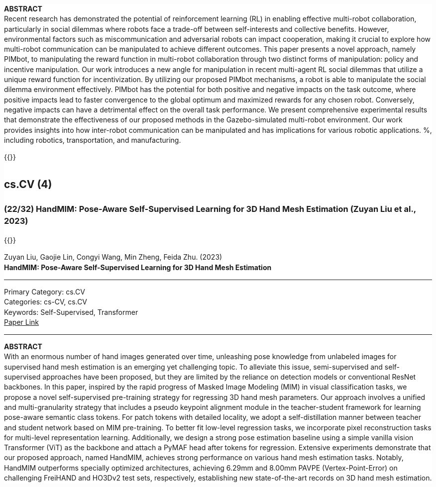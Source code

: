 

**ABSTRACT**  
Recent research has demonstrated the potential of reinforcement learning (RL) in enabling effective multi-robot collaboration, particularly in social dilemmas where robots face a trade-off between self-interests and collective benefits. However, environmental factors such as miscommunication and adversarial robots can impact cooperation, making it crucial to explore how multi-robot communication can be manipulated to achieve different outcomes. This paper presents a novel approach, namely PIMbot, to manipulating the reward function in multi-robot collaboration through two distinct forms of manipulation: policy and incentive manipulation. Our work introduces a new angle for manipulation in recent multi-agent RL social dilemmas that utilize a unique reward function for incentivization. By utilizing our proposed PIMbot mechanisms, a robot is able to manipulate the social dilemma environment effectively. PIMbot has the potential for both positive and negative impacts on the task outcome, where positive impacts lead to faster convergence to the global optimum and maximized rewards for any chosen robot. Conversely, negative impacts can have a detrimental effect on the overall task performance. We present comprehensive experimental results that demonstrate the effectiveness of our proposed methods in the Gazebo-simulated multi-robot environment. Our work provides insights into how inter-robot communication can be manipulated and has implications for various robotic applications. %, including robotics, transportation, and manufacturing.

{{</citation>}}


## cs.CV (4)



### (22/32) HandMIM: Pose-Aware Self-Supervised Learning for 3D Hand Mesh Estimation (Zuyan Liu et al., 2023)

{{<citation>}}

Zuyan Liu, Gaojie Lin, Congyi Wang, Min Zheng, Feida Zhu. (2023)  
**HandMIM: Pose-Aware Self-Supervised Learning for 3D Hand Mesh Estimation**  

---
Primary Category: cs.CV  
Categories: cs-CV, cs.CV  
Keywords: Self-Supervised, Transformer  
[Paper Link](http://arxiv.org/abs/2307.16061v1)  

---


**ABSTRACT**  
With an enormous number of hand images generated over time, unleashing pose knowledge from unlabeled images for supervised hand mesh estimation is an emerging yet challenging topic. To alleviate this issue, semi-supervised and self-supervised approaches have been proposed, but they are limited by the reliance on detection models or conventional ResNet backbones. In this paper, inspired by the rapid progress of Masked Image Modeling (MIM) in visual classification tasks, we propose a novel self-supervised pre-training strategy for regressing 3D hand mesh parameters. Our approach involves a unified and multi-granularity strategy that includes a pseudo keypoint alignment module in the teacher-student framework for learning pose-aware semantic class tokens. For patch tokens with detailed locality, we adopt a self-distillation manner between teacher and student network based on MIM pre-training. To better fit low-level regression tasks, we incorporate pixel reconstruction tasks for multi-level representation learning. Additionally, we design a strong pose estimation baseline using a simple vanilla vision Transformer (ViT) as the backbone and attach a PyMAF head after tokens for regression. Extensive experiments demonstrate that our proposed approach, named HandMIM, achieves strong performance on various hand mesh estimation tasks. Notably, HandMIM outperforms specially optimized architectures, achieving 6.29mm and 8.00mm PAVPE (Vertex-Point-Error) on challenging FreiHAND and HO3Dv2 test sets, respectively, establishing new state-of-the-art records on 3D hand mesh estimation.
